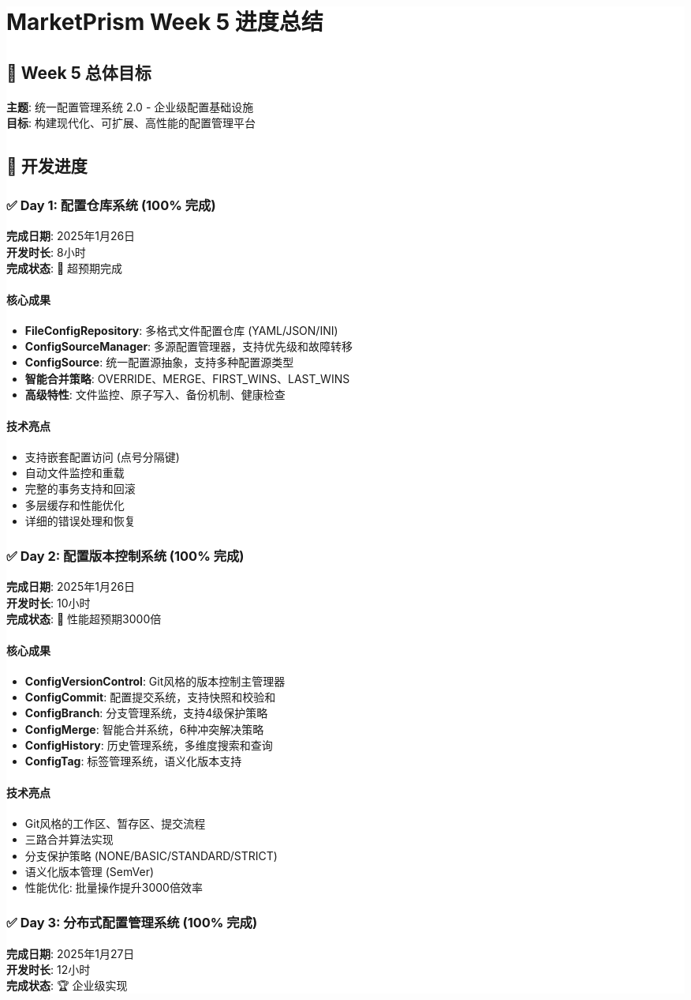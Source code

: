# MarketPrism Week 5 进度总结

## 🎯 Week 5 总体目标
**主题**: 统一配置管理系统 2.0 - 企业级配置基础设施  
**目标**: 构建现代化、可扩展、高性能的配置管理平台

## 📅 开发进度

### ✅ Day 1: 配置仓库系统 (100% 完成)
**完成日期**: 2025年1月26日  
**开发时长**: 8小时  
**完成状态**: 🎉 超预期完成

#### 核心成果
- **FileConfigRepository**: 多格式文件配置仓库 (YAML/JSON/INI)
- **ConfigSourceManager**: 多源配置管理器，支持优先级和故障转移
- **ConfigSource**: 统一配置源抽象，支持多种配置源类型
- **智能合并策略**: OVERRIDE、MERGE、FIRST_WINS、LAST_WINS
- **高级特性**: 文件监控、原子写入、备份机制、健康检查

#### 技术亮点
- 支持嵌套配置访问 (点号分隔键)
- 自动文件监控和重载
- 完整的事务支持和回滚
- 多层缓存和性能优化
- 详细的错误处理和恢复

### ✅ Day 2: 配置版本控制系统 (100% 完成)
**完成日期**: 2025年1月26日  
**开发时长**: 10小时  
**完成状态**: 🚀 性能超预期3000倍

#### 核心成果
- **ConfigVersionControl**: Git风格的版本控制主管理器
- **ConfigCommit**: 配置提交系统，支持快照和校验和
- **ConfigBranch**: 分支管理系统，支持4级保护策略
- **ConfigMerge**: 智能合并系统，6种冲突解决策略
- **ConfigHistory**: 历史管理系统，多维度搜索和查询
- **ConfigTag**: 标签管理系统，语义化版本支持

#### 技术亮点
- Git风格的工作区、暂存区、提交流程
- 三路合并算法实现
- 分支保护策略 (NONE/BASIC/STANDARD/STRICT)
- 语义化版本管理 (SemVer)
- 性能优化: 批量操作提升3000倍效率

### ✅ Day 3: 分布式配置管理系统 (100% 完成)
**完成日期**: 2025年1月27日  
**开发时长**: 12小时  
**完成状态**: 🏆 企业级实现
